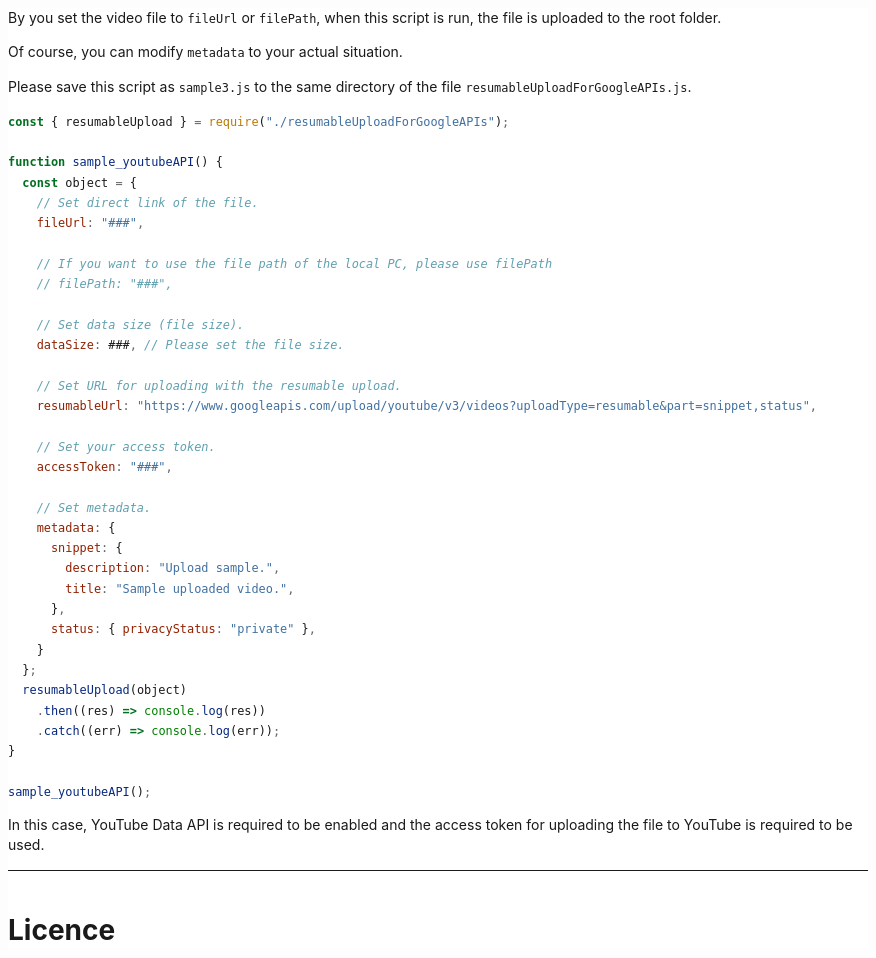 By you set the video file to `fileUrl` or `filePath`, when this script is run, the file is uploaded to the root folder.

Of course, you can modify `metadata` to your actual situation.

Please save this script as `sample3.js` to the same directory of the file `resumableUploadForGoogleAPIs.js`.

```javascript
const { resumableUpload } = require("./resumableUploadForGoogleAPIs");

function sample_youtubeAPI() {
  const object = {
    // Set direct link of the file.
    fileUrl: "###",

    // If you want to use the file path of the local PC, please use filePath
    // filePath: "###",

    // Set data size (file size).
    dataSize: ###, // Please set the file size.

    // Set URL for uploading with the resumable upload.
    resumableUrl: "https://www.googleapis.com/upload/youtube/v3/videos?uploadType=resumable&part=snippet,status",

    // Set your access token.
    accessToken: "###",

    // Set metadata.
    metadata: {
      snippet: {
        description: "Upload sample.",
        title: "Sample uploaded video.",
      },
      status: { privacyStatus: "private" },
    }
  };
  resumableUpload(object)
    .then((res) => console.log(res))
    .catch((err) => console.log(err));
}

sample_youtubeAPI();
```

In this case, YouTube Data API is required to be enabled and the access token for uploading the file to YouTube is required to be used.

---

<a name="licence"></a>

# Licence
